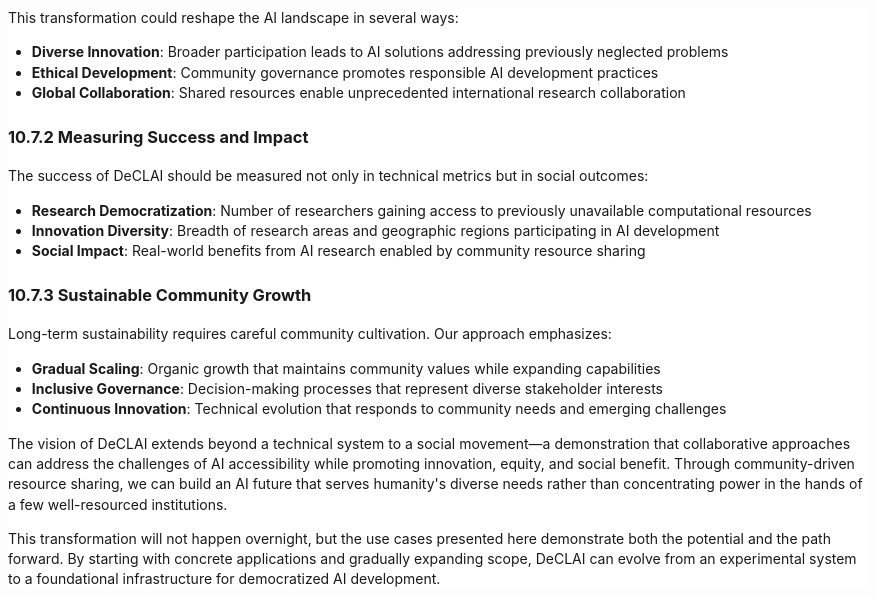 This transformation could reshape the AI landscape in several ways:
- **Diverse Innovation**: Broader participation leads to AI solutions addressing previously neglected problems
- **Ethical Development**: Community governance promotes responsible AI development practices
- **Global Collaboration**: Shared resources enable unprecedented international research collaboration

### 10.7.2 Measuring Success and Impact

The success of DeCLAI should be measured not only in technical metrics but in social outcomes:
- **Research Democratization**: Number of researchers gaining access to previously unavailable computational resources
- **Innovation Diversity**: Breadth of research areas and geographic regions participating in AI development
- **Social Impact**: Real-world benefits from AI research enabled by community resource sharing

### 10.7.3 Sustainable Community Growth

Long-term sustainability requires careful community cultivation. Our approach emphasizes:
- **Gradual Scaling**: Organic growth that maintains community values while expanding capabilities
- **Inclusive Governance**: Decision-making processes that represent diverse stakeholder interests
- **Continuous Innovation**: Technical evolution that responds to community needs and emerging challenges

The vision of DeCLAI extends beyond a technical system to a social movement—a demonstration that collaborative approaches can address the challenges of AI accessibility while promoting innovation, equity, and social benefit. Through community-driven resource sharing, we can build an AI future that serves humanity's diverse needs rather than concentrating power in the hands of a few well-resourced institutions.

This transformation will not happen overnight, but the use cases presented here demonstrate both the potential and the path forward. By starting with concrete applications and gradually expanding scope, DeCLAI can evolve from an experimental system to a foundational infrastructure for democratized AI development.
